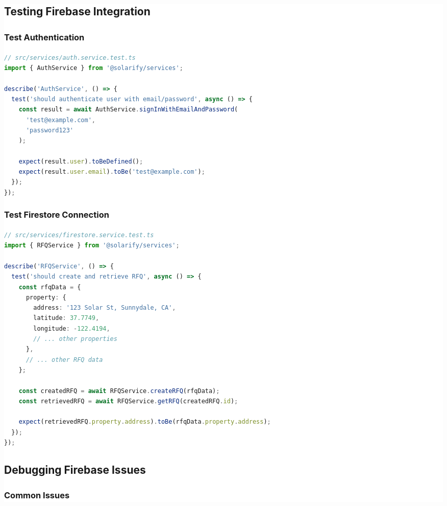 ## Testing Firebase Integration

### Test Authentication

```typescript
// src/services/auth.service.test.ts
import { AuthService } from '@solarify/services';

describe('AuthService', () => {
  test('should authenticate user with email/password', async () => {
    const result = await AuthService.signInWithEmailAndPassword(
      'test@example.com',
      'password123'
    );
    
    expect(result.user).toBeDefined();
    expect(result.user.email).toBe('test@example.com');
  });
});
```

### Test Firestore Connection

```typescript
// src/services/firestore.service.test.ts
import { RFQService } from '@solarify/services';

describe('RFQService', () => {
  test('should create and retrieve RFQ', async () => {
    const rfqData = {
      property: {
        address: '123 Solar St, Sunnydale, CA',
        latitude: 37.7749,
        longitude: -122.4194,
        // ... other properties
      },
      // ... other RFQ data
    };
    
    const createdRFQ = await RFQService.createRFQ(rfqData);
    const retrievedRFQ = await RFQService.getRFQ(createdRFQ.id);
    
    expect(retrievedRFQ.property.address).toBe(rfqData.property.address);
  });
});
```

## Debugging Firebase Issues

### Common Issues
